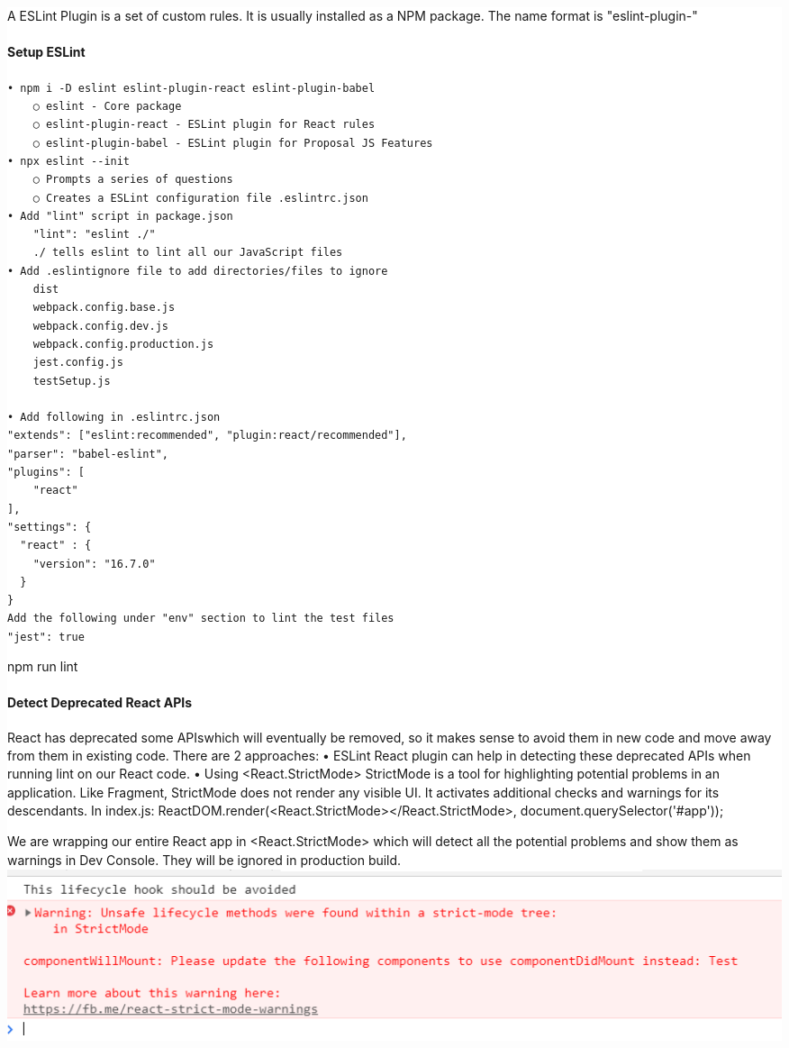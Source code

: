 A ESLint Plugin is a set of custom rules.  It is usually installed as a NPM package. The name format is "eslint-plugin-<name>"

#### Setup ESLint
	• npm i -D eslint eslint-plugin-react eslint-plugin-babel
		○ eslint - Core package
		○ eslint-plugin-react - ESLint plugin for React rules
		○ eslint-plugin-babel - ESLint plugin for Proposal JS Features
	• npx eslint --init
		○ Prompts a series of questions
		○ Creates a ESLint configuration file .eslintrc.json
	• Add "lint" script in package.json
		"lint": "eslint ./"
		./ tells eslint to lint all our JavaScript files
	• Add .eslintignore file to add directories/files to ignore 
		dist
		webpack.config.base.js
		webpack.config.dev.js
		webpack.config.production.js
		jest.config.js
		testSetup.js
		
	• Add following in .eslintrc.json
	"extends": ["eslint:recommended", "plugin:react/recommended"],
	"parser": "babel-eslint",
	"plugins": [
	    "react"
	],
	"settings": {
	  "react" : {
	    "version": "16.7.0"
	  }
	}
	Add the following under "env" section to lint the test files 
	"jest": true
npm run lint

#### Detect Deprecated React APIs
React has deprecated some APIswhich will eventually be removed, so it makes sense to avoid them in new code and move away from them in existing code.  There are 2 approaches:
	• ESLint React plugin can help in detecting these deprecated APIs when running lint on our React code.
	• Using <React.StrictMode>
	StrictMode is a tool for highlighting potential problems in an application. Like Fragment, StrictMode does not render any visible UI. It activates additional checks and warnings for its descendants.
	In index.js:
	ReactDOM.render(<React.StrictMode><App message='React Scaffolding'/></React.StrictMode>, 
	document.querySelector('#app'));
	
We are wrapping our entire React app in <React.StrictMode> which will detect all the potential problems and show them as warnings in Dev Console. They will be ignored in production build.
![](https://github.com/fshaikh/scaffold-react-app/blob/master/images/reactdeprecatedapis.png)
	
